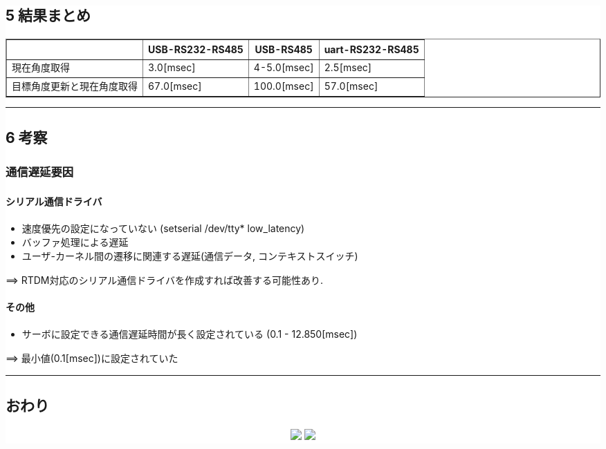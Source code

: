 
## 5 結果まとめ

<table border=1 align=center>
 <tr><th></th><th>USB-RS232-RS485</th><th>USB-RS485</th><th>uart-RS232-RS485</th></tr>
 <tr><td>              現在角度取得</td><td> 3.0[msec]</td><td>4-5.0[msec]</td><td> 2.5[msec]</td></tr>
 <tr><td>目標角度更新と現在角度取得</td><td>67.0[msec]</td><td>  100.0[msec]</td><td>57.0[msec]</td></tr>
</table>

---

## 6 考察

### 通信遅延要因

#### シリアル通信ドライバ

- 速度優先の設定になっていない (setserial /dev/tty* low_latency)
- バッファ処理による遅延
- ユーザ-カーネル間の遷移に関連する遅延(通信データ, コンテキストスイッチ)

==> RTDM対応のシリアル通信ドライバを作成すれば改善する可能性あり.

#### その他

- サーボに設定できる通信遅延時間が長く設定されている (0.1 - 12.850[msec])

==> 最小値(0.1[msec])に設定されていた

---

## おわり

<div align="center">
<img src="http://kohya.net/slides/slides/rs485-with-Intel-Edison/makerbot_replicator2x.jpg" width="320px">
<img src="http://kohya.net/slides/slides/rs485-with-Intel-Edison/gr001_front.jpg" width="320px">
</div>


